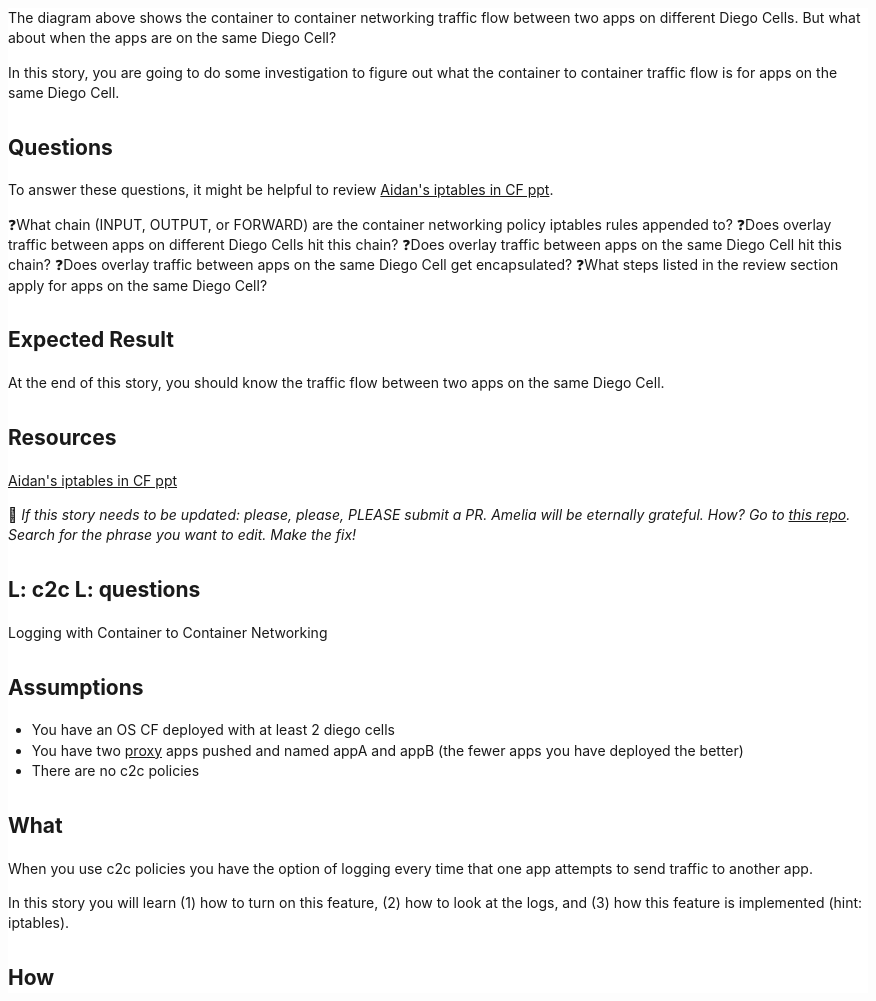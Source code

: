 The diagram above shows the container to container networking traffic flow between two apps on different Diego Cells. But what about when the apps are on the same Diego Cell?

In this story, you are going to do some investigation to figure out what the container to container traffic flow is for apps on the same Diego Cell.

## Questions

To answer these questions, it might be helpful to review [Aidan's iptables in CF ppt](https://docs.google.com/presentation/d/1qLkNu633yLHP5_S_OqOIIBETJpW3erk2QuGSVo71_oY/edit#slide=id.p).

❓What chain (INPUT, OUTPUT, or FORWARD) are the container networking policy iptables rules appended to?
❓Does overlay traffic between apps on different Diego Cells hit this chain?
❓Does overlay traffic between apps on the same Diego Cell hit this chain?
❓Does overlay traffic between apps on the same Diego Cell get encapsulated?
❓What steps listed in the review section apply for apps on the same Diego Cell?


## Expected Result

At the end of this story, you should know the traffic flow between two apps on the same Diego Cell.

## Resources
[Aidan's iptables in CF ppt](https://docs.google.com/presentation/d/1qLkNu633yLHP5_S_OqOIIBETJpW3erk2QuGSVo71_oY/edit#slide=id.p)

🙏 _If this story needs to be updated: please, please, PLEASE submit a PR. Amelia will be eternally grateful. How? Go to [this repo](https://github.com/pivotal/cf-networking-program-onboarding). Search for the phrase you want to edit. Make the fix!_

L: c2c
L: questions
---

Logging with Container to Container Networking

## Assumptions
- You have an OS CF deployed with at least 2 diego cells
- You have two [proxy](https://github.com/cloudfoundry/cf-networking-release/tree/develop/src/example-apps/proxy) apps pushed and named appA and appB (the fewer apps you have deployed the better)
- There are no c2c policies

## What

When you use c2c policies you have the option of logging every time that one app attempts to send traffic to another app.

In this story you will learn (1) how to turn on this feature, (2) how to look at the logs, and (3) how this feature is implemented (hint: iptables).

## How
